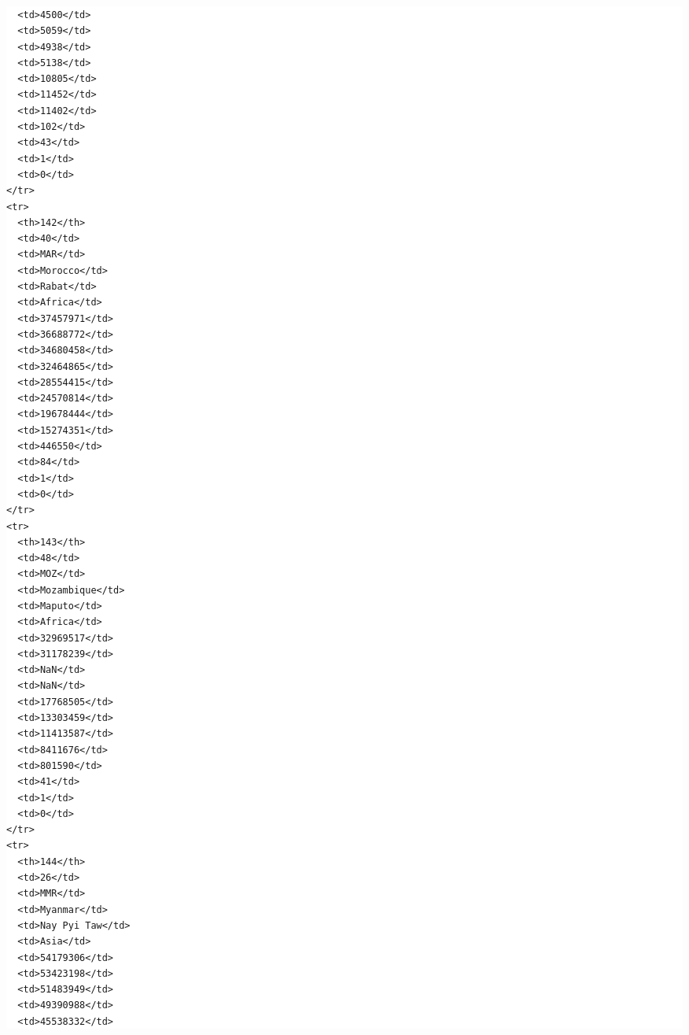       <td>4500</td>
      <td>5059</td>
      <td>4938</td>
      <td>5138</td>
      <td>10805</td>
      <td>11452</td>
      <td>11402</td>
      <td>102</td>
      <td>43</td>
      <td>1</td>
      <td>0</td>
    </tr>
    <tr>
      <th>142</th>
      <td>40</td>
      <td>MAR</td>
      <td>Morocco</td>
      <td>Rabat</td>
      <td>Africa</td>
      <td>37457971</td>
      <td>36688772</td>
      <td>34680458</td>
      <td>32464865</td>
      <td>28554415</td>
      <td>24570814</td>
      <td>19678444</td>
      <td>15274351</td>
      <td>446550</td>
      <td>84</td>
      <td>1</td>
      <td>0</td>
    </tr>
    <tr>
      <th>143</th>
      <td>48</td>
      <td>MOZ</td>
      <td>Mozambique</td>
      <td>Maputo</td>
      <td>Africa</td>
      <td>32969517</td>
      <td>31178239</td>
      <td>NaN</td>
      <td>NaN</td>
      <td>17768505</td>
      <td>13303459</td>
      <td>11413587</td>
      <td>8411676</td>
      <td>801590</td>
      <td>41</td>
      <td>1</td>
      <td>0</td>
    </tr>
    <tr>
      <th>144</th>
      <td>26</td>
      <td>MMR</td>
      <td>Myanmar</td>
      <td>Nay Pyi Taw</td>
      <td>Asia</td>
      <td>54179306</td>
      <td>53423198</td>
      <td>51483949</td>
      <td>49390988</td>
      <td>45538332</td>